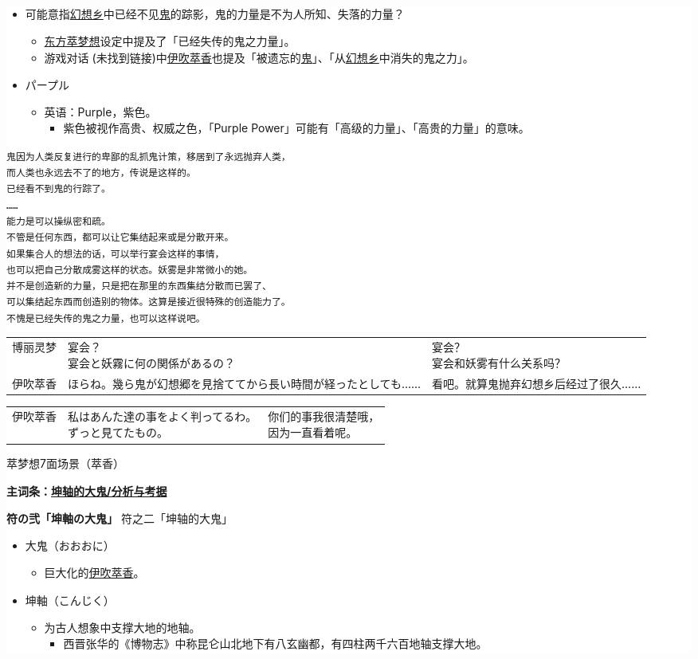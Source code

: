   - 可能意指[幻想乡](./幻想乡.md)中已经不见[鬼](./鬼.md)的踪影，鬼的力量是不为人所知、失落的力量？
    - [东方萃梦想](./东方萃梦想.md)设定中提及了「已经失传的鬼之力量」。
    - 游戏对话 (未找到链接)中[伊吹萃香](./伊吹萃香.md)也提及「被遗忘的[鬼](./鬼.md)」、「从[幻想乡](./幻想乡.md)中消失的鬼之力」。


- パープル
  - 英语：Purple，紫色。
    - 紫色被视作高贵、权威之色，「Purple Power」可能有「高级的力量」、「高贵的力量」的意味。



```
鬼因为人类反复进行的卑鄙的乱抓鬼计策，移居到了永远抛弃人类，
而人类也永远去不了的地方，传说是这样的。
已经看不到鬼的行踪了。
……
能力是可以操纵密和疏。
不管是任何东西，都可以让它集结起来或是分散开来。
如果集合人的想法的话，可以举行宴会这样的事情，
也可以把自己分散成雾这样的状态。妖雾是非常微小的她。
并不是创造新的力量，只是把在那里的东西集结分散而已罢了、
可以集结起东西而创造别的物体。这算是接近很特殊的创造能力了。
不愧是已经失传的鬼之力量，也可以这样说吧。
```


<table><tbody><tr class="tt-content" id="Immaterial_and_Missing_Power-9" data-pos="&#91;&quot;Immaterial and Missing Power&quot;,9&#93;"><td id="博丽灵梦" class="tt-char" lang="zh"><div class="poem">博丽灵梦</div></td><td class="tt-ja" lang="ja"><div class="poem">宴会？<br>宴会と妖霧に何の関係があるの？</div></td><td class="tt-zh" lang="zh"><div class="poem">宴会？<br>宴会和妖雾有什么关系吗？</div></td></tr><tr class="tt-content" id="Immaterial_and_Missing_Power-10" data-pos="&#91;&quot;Immaterial and Missing Power&quot;,10&#93;"><td id="伊吹萃香" class="tt-char" lang="zh"><div class="poem">伊吹萃香</div></td><td class="tt-ja" lang="ja"><div class="poem">ほらね。幾ら鬼が幻想郷を見捨ててから長い時間が経ったとしても……</div></td><td class="tt-zh" lang="zh"><div class="poem">看吧。就算鬼抛弃幻想乡后经过了很久……</div></td></tr></tbody></table>



<table><tbody><tr class="tt-content" id="Immaterial_and_Missing_Power-18" data-pos="&#91;&quot;Immaterial and Missing Power&quot;,18&#93;"><td id="伊吹萃香" class="tt-char" lang="zh"><div class="poem">伊吹萃香</div></td><td class="tt-ja" lang="ja"><div class="poem">私はあんた達の事をよく判ってるわ。<br>ずっと見てたもの。</div></td><td class="tt-zh" lang="zh"><div class="poem">你们的事我很清楚哦，<br>因为一直看着呢。</div></td></tr></tbody></table>


[](./文件-萃梦想7面场景（萃香）.png.md)  [](./文件-萃梦想7面场景（萃香）.png.md)萃梦想7面场景（萃香）
  
  

 **主词条：[坤轴的大鬼/分析与考据](./坤轴的大鬼-分析与考据.md)** 
  
  
 **符の弐「坤軸の大鬼」**  符之二「坤轴的大鬼」
  

- 大鬼（おおおに）
  - 巨大化的[伊吹萃香](./伊吹萃香.md)。

- 坤軸（こんじく）
  - 为古人想象中支撑大地的地轴。
    - 西晋张华的《博物志》中称昆仑山北地下有八玄幽都，有四柱两千六百地轴支撑大地。

